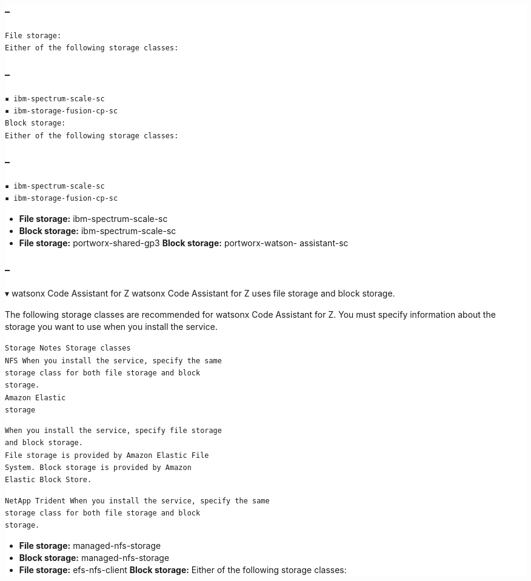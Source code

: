 ### –

```
File storage:
Either of the following storage classes:
```
### –

```
▪ ibm-spectrum-scale-sc
▪ ibm-storage-fusion-cp-sc
Block storage:
Either of the following storage classes:
```
### –

```
▪ ibm-spectrum-scale-sc
▪ ibm-storage-fusion-cp-sc
```
- **File storage:** ibm-spectrum-scale-sc
- **Block storage:** ibm-spectrum-scale-sc
- **File storage:** portworx-shared-gp3
    **Block storage:** portworx-watson-
    assistant-sc

### –


▾ watsonx Code Assistant for Z
watsonx Code Assistant for Z uses file storage and block storage.

The following storage classes are recommended for watsonx Code Assistant for Z. You must specify information about the storage you
want to use when you install the service.

```
Storage Notes Storage classes
NFS When you install the service, specify the same
storage class for both file storage and block
storage.
Amazon Elastic
storage
```
```
When you install the service, specify file storage
and block storage.
File storage is provided by Amazon Elastic File
System. Block storage is provided by Amazon
Elastic Block Store.
```
```
NetApp Trident When you install the service, specify the same
storage class for both file storage and block
storage.
```
- **File storage:** managed-nfs-storage
- **Block storage:** managed-nfs-storage
- **File storage:** efs-nfs-client
    **Block storage:**
    Either of the following storage classes:
